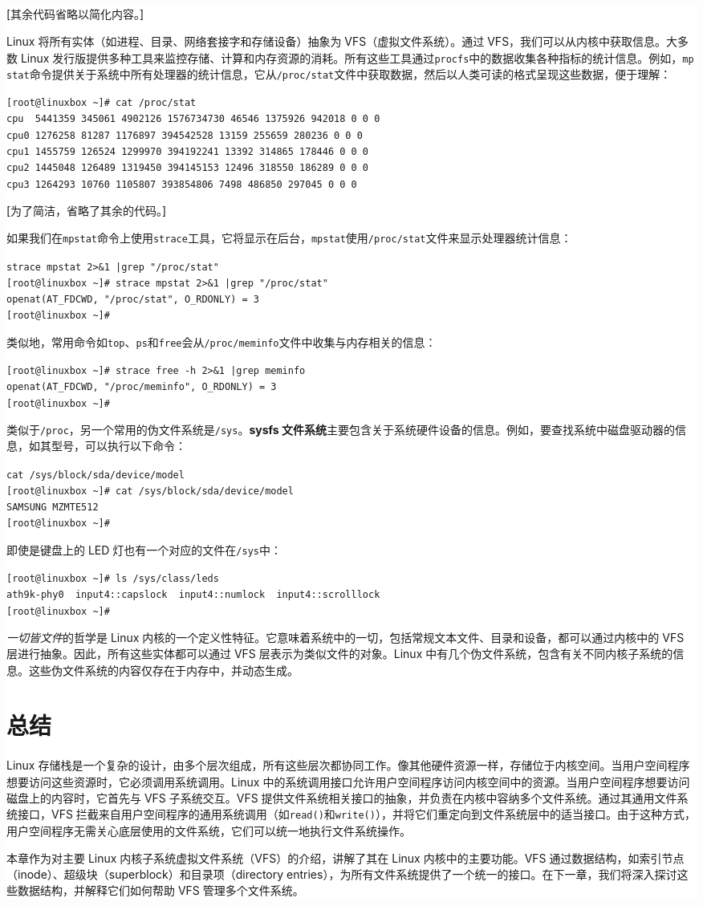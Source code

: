 [其余代码省略以简化内容。]

Linux 将所有实体（如进程、目录、网络套接字和存储设备）抽象为 VFS（虚拟文件系统）。通过 VFS，我们可以从内核中获取信息。大多数 Linux 发行版提供多种工具来监控存储、计算和内存资源的消耗。所有这些工具通过`procfs`中的数据收集各种指标的统计信息。例如，`mpstat`命令提供关于系统中所有处理器的统计信息，它从`/proc/stat`文件中获取数据，然后以人类可读的格式呈现这些数据，便于理解：

```
[root@linuxbox ~]# cat /proc/stat
cpu  5441359 345061 4902126 1576734730 46546 1375926 942018 0 0 0
cpu0 1276258 81287 1176897 394542528 13159 255659 280236 0 0 0
cpu1 1455759 126524 1299970 394192241 13392 314865 178446 0 0 0
cpu2 1445048 126489 1319450 394145153 12496 318550 186289 0 0 0
cpu3 1264293 10760 1105807 393854806 7498 486850 297045 0 0 0
```

[为了简洁，省略了其余的代码。]

如果我们在`mpstat`命令上使用`strace`工具，它将显示在后台，`mpstat`使用`/proc/stat`文件来显示处理器统计信息：

```
strace mpstat 2>&1 |grep "/proc/stat"
[root@linuxbox ~]# strace mpstat 2>&1 |grep "/proc/stat"
openat(AT_FDCWD, "/proc/stat", O_RDONLY) = 3
[root@linuxbox ~]#
```

类似地，常用命令如`top`、`ps`和`free`会从`/proc/meminfo`文件中收集与内存相关的信息：

```
[root@linuxbox ~]# strace free -h 2>&1 |grep meminfo
openat(AT_FDCWD, "/proc/meminfo", O_RDONLY) = 3
[root@linuxbox ~]#
```

类似于`/proc`，另一个常用的伪文件系统是`/sys`。**sysfs 文件系统**主要包含关于系统硬件设备的信息。例如，要查找系统中磁盘驱动器的信息，如其型号，可以执行以下命令：

```
cat /sys/block/sda/device/model
[root@linuxbox ~]# cat /sys/block/sda/device/model
SAMSUNG MZMTE512
[root@linuxbox ~]#
```

即使是键盘上的 LED 灯也有一个对应的文件在`/sys`中：

```
[root@linuxbox ~]# ls /sys/class/leds
ath9k-phy0  input4::capslock  input4::numlock  input4::scrolllock
[root@linuxbox ~]#
```

*一切皆文件*的哲学是 Linux 内核的一个定义性特征。它意味着系统中的一切，包括常规文本文件、目录和设备，都可以通过内核中的 VFS 层进行抽象。因此，所有这些实体都可以通过 VFS 层表示为类似文件的对象。Linux 中有几个伪文件系统，包含有关不同内核子系统的信息。这些伪文件系统的内容仅存在于内存中，并动态生成。

# 总结

Linux 存储栈是一个复杂的设计，由多个层次组成，所有这些层次都协同工作。像其他硬件资源一样，存储位于内核空间。当用户空间程序想要访问这些资源时，它必须调用系统调用。Linux 中的系统调用接口允许用户空间程序访问内核空间中的资源。当用户空间程序想要访问磁盘上的内容时，它首先与 VFS 子系统交互。VFS 提供文件系统相关接口的抽象，并负责在内核中容纳多个文件系统。通过其通用文件系统接口，VFS 拦截来自用户空间程序的通用系统调用（如`read()`和`write()`），并将它们重定向到文件系统层中的适当接口。由于这种方式，用户空间程序无需关心底层使用的文件系统，它们可以统一地执行文件系统操作。

本章作为对主要 Linux 内核子系统虚拟文件系统（VFS）的介绍，讲解了其在 Linux 内核中的主要功能。VFS 通过数据结构，如索引节点（inode）、超级块（superblock）和目录项（directory entries），为所有文件系统提供了一个统一的接口。在下一章，我们将深入探讨这些数据结构，并解释它们如何帮助 VFS 管理多个文件系统。
